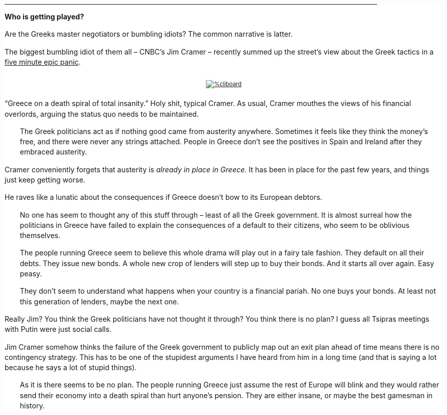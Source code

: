 <hr size="3" width="85%" />

**Who is getting played?**

Are the Greeks master negotiators or bumbling idiots? The common narrative is latter. 

The biggest bumbling idiot of them all &#8211; CNBC&#8217;s Jim Cramer &#8211; recently summed up the street&#8217;s view about the Greek tactics in a [five minute epic panic](http://www.cnbc.com/id/102764634).

<div style="width: image width px; font-size: 80%; text-align: center;">
  <a href="http://themacrotourist.com/pictures/Azure/CramerJun1715.png"><img class="size-full wp-image-14271" style="padding-top: 1.0em;padding-bottom: 0.5em;" alt="%cliboard" src="http://themacrotourist.com/pictures/Azure/CramerJun1715.png" width="600" height="700" /></a>
</div>

&#8220;Greece on a death spiral of total insanity.&#8221; Holy shit, typical Cramer. As usual, Cramer mouthes the views of his financial overlords, arguing the status quo needs to be maintained. 

<p style="padding-left: 30px;">
  The Greek politicians act as if nothing good came from austerity anywhere. Sometimes it feels like they think the money&#8217;s free, and there were never any strings attached. People in Greece don&#8217;t see the positives in Spain and Ireland after they embraced austerity.
</p>

Cramer conveniently forgets that austerity is _already in place in Greece._ It has been in place for the past few years, and things just keep getting worse. 

He raves like a lunatic about the consequences if Greece doesn&#8217;t bow to its European debtors.

<p style="padding-left: 30px;">
  No one has seem to thought any of this stuff through &#8211; least of all the Greek government. It is almost surreal how the politicians in Greece have failed to explain the consequences of a default to their citizens, who seem to be oblivious themselves.
</p>

<p style="padding-left: 30px;">
  The people running Greece seem to believe this whole drama will play out in a fairy tale fashion. They default on all their debts. They issue new bonds. A whole new crop of lenders will step up to buy their bonds. And it starts all over again. Easy peasy.
</p>

<p style="padding-left: 30px;">
  They don&#8217;t seem to understand what happens when your country is a financial pariah. No one buys your bonds. At least not this generation of lenders, maybe the next one.
</p>

Really Jim? You think the Greek politicians have not thought it through? You think there is no plan? I guess all Tsipras meetings with Putin were just social calls. 

Jim Cramer somehow thinks the failure of the Greek government to publicly map out an exit plan ahead of time means there is no contingency strategy. This has to be one of the stupidest arguments I have heard from him in a long time (and that is saying a lot because he says a lot of stupid things). 

<p style="padding-left: 30px;">
  As it is there seems to be no plan. The people running Greece just assume the rest of Europe will blink and they would rather send their economy into a death spiral than hurt anyone&#8217;s pension. They are either insane, or maybe the best gamesman in history.
</p>
